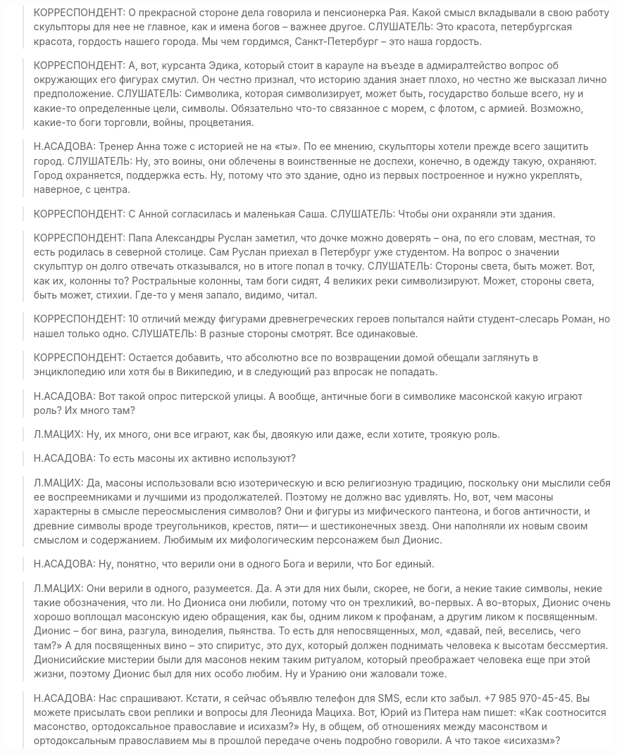 
 

>КОРРЕСПОНДЕНТ: О прекрасной стороне дела говорила и пенсионерка Рая. Какой смысл вкладывали в свою работу скульпторы для нее не главное, как и имена богов – важнее другое.   СЛУШАТЕЛЬ: Это красота, петербургская красота, гордость нашего города. Мы чем гордимся, Санкт-Петербург – это наша гордость.
  

 

>КОРРЕСПОНДЕНТ: А, вот, курсанта Эдика, который стоит в карауле на въезде в адмиралтейство вопрос об окружающих его фигурах смутил. Он честно признал, что историю здания знает плохо, но честно же высказал лично предположение.   СЛУШАТЕЛЬ: Символика, которая символизирует, может быть, государство больше всего, ну и какие-то определенные цели, символы. Обязательно что-то связанное с морем, с флотом, с армией. Возможно, какие-то боги торговли, войны, процветания.   

>Н.АСАДОВА: Тренер Анна тоже с историей не на «ты». По ее мнению, скульпторы хотели прежде всего защитить город.   СЛУШАТЕЛЬ: Ну, это воины, они облечены в воинственные не доспехи, конечно, в одежду такую, охраняют. Город охраняется, поддержка есть. Ну, потому что это здание, одно из первых построенное и нужно укреплять, наверное, с центра.   

>КОРРЕСПОНДЕНТ: С Анной согласилась и маленькая Саша.   СЛУШАТЕЛЬ: Чтобы они охраняли эти здания.   

>КОРРЕСПОНДЕНТ: Папа Александры Руслан заметил, что дочке можно доверять – она, по его словам, местная, то есть родилась в северной столице. Сам Руслан приехал в Петербург уже студентом. На вопрос о значении скульптур он долго отвечать отказывался, но в итоге попал в точку.   СЛУШАТЕЛЬ: Стороны света, быть может. Вот, как их, колонны то? Ростральные колонны, там боги сидят, 4 великих реки символизируют. Может, стороны света, быть может, стихии. Где-то у меня запало, видимо, читал.   

>КОРРЕСПОНДЕНТ: 10 отличий между фигурами древнегреческих героев попытался найти студент-слесарь Роман, но нашел только одно.   СЛУШАТЕЛЬ: В разные стороны смотрят. Все одинаковые.   

>КОРРЕСПОНДЕНТ: Остается добавить, что абсолютно все по возвращении домой обещали заглянуть в энциклопедию или хотя бы в Википедию, и в следующий раз впросак не попадать.   

>Н.АСАДОВА: Вот такой опрос питерской улицы. А вообще, античные боги в символике масонской какую играют роль? Их много там?   

>Л.МАЦИХ: Ну, их много, они все играют, как бы, двоякую или даже, если хотите, троякую роль.   

>Н.АСАДОВА: То есть масоны их активно используют?   

>Л.МАЦИХ: Да, масоны использовали всю изотерическую и всю религиозную традицию, поскольку они мыслили себя ее воспреемниками и лучшими из продолжателей. Поэтому не должно вас удивлять. Но, вот, чем масоны характерны в смысле переосмысления символов? Они и фигуры из мифического пантеона, и богов античности, и древние символы вроде треугольников, крестов, пяти— и шестиконечных звезд. Они наполняли их новым своим смыслом и содержанием. Любимым их мифологическим персонажем был Дионис.   

>Н.АСАДОВА: Ну, понятно, что верили они в одного Бога и верили, что Бог единый.   

>Л.МАЦИХ: Они верили в одного, разумеется. Да. А эти для них были, скорее, не боги, а некие такие символы, некие такие обозначения, что ли. Но Диониса они любили, потому что он трехликий, во-первых. А во-вторых, Дионис очень хорошо воплощал масонскую идею обращения, как бы, одним ликом к профанам, а другим ликом к посвященным. Дионис – бог вина, разгула, виноделия, пьянства. То есть для непосвященных, мол, «давай, пей, веселись, чего там?» А для посвященных вино – это спиритус, это дух, который должен поднимать человека к высотам бессмертия. Дионисийские мистерии были для масонов неким таким ритуалом, который преображает человека еще при этой жизни, поэтому Дионис был для них особо любим. Ну и Уранию они жаловали тоже.   

>Н.АСАДОВА: Нас спрашивают. Кстати, я сейчас объявлю телефон для SMS, если кто забыл. +7 985 970-45-45. Вы можете присылать свои реплики и вопросы для Леонида Мациха. Вот, Юрий из Питера нам пишет: «Как соотносится масонство, ортодоксальное православие и исихазм?» Ну, в общем, об отношениях между масонством и ортодоксальным православием мы в прошлой передаче очень подробно говорили. А что такое «исихазм»?   
